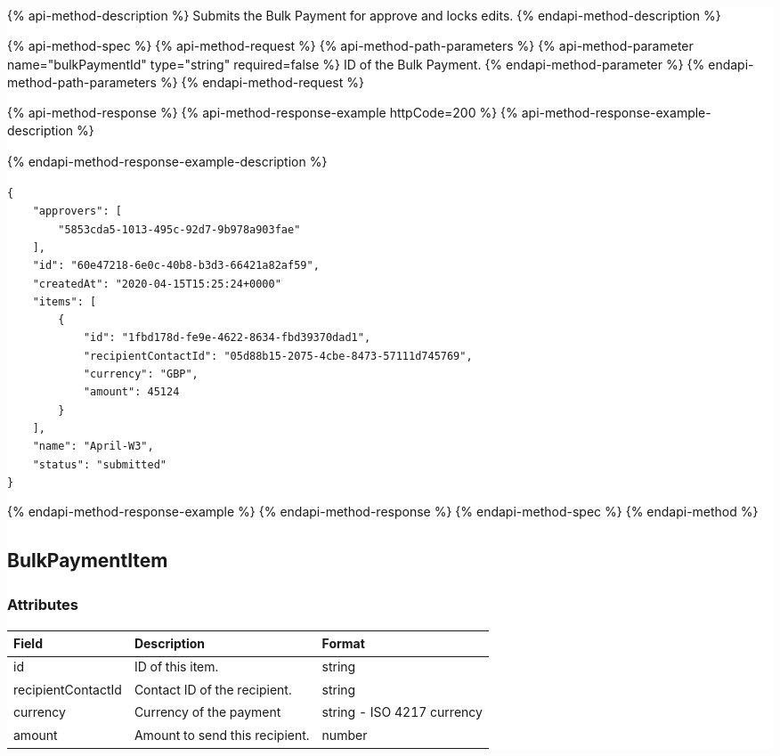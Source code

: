 {% api-method-description %}
Submits the Bulk Payment for approve and locks edits.
{% endapi-method-description %}

{% api-method-spec %}
{% api-method-request %}
{% api-method-path-parameters %}
{% api-method-parameter name="bulkPaymentId" type="string" required=false %}
ID of the Bulk Payment.
{% endapi-method-parameter %}
{% endapi-method-path-parameters %}
{% endapi-method-request %}

{% api-method-response %}
{% api-method-response-example httpCode=200 %}
{% api-method-response-example-description %}

{% endapi-method-response-example-description %}

```
{
    "approvers": [
        "5853cda5-1013-495c-92d7-9b978a903fae"
    ],
    "id": "60e47218-6e0c-40b8-b3d3-66421a82af59",
    "createdAt": "2020-04-15T15:25:24+0000"
    "items": [
        {
            "id": "1fbd178d-fe9e-4622-8634-fbd39370dad1",
            "recipientContactId": "05d88b15-2075-4cbe-8473-57111d745769",
            "currency": "GBP",
            "amount": 45124
        }
    ],
    "name": "April-W3",
    "status": "submitted"
}
```
{% endapi-method-response-example %}
{% endapi-method-response %}
{% endapi-method-spec %}
{% endapi-method %}

## BulkPaymentItem

### Attributes

| Field | Description | Format |
| :--- | :--- | :--- |
| id | ID of this item. | string |
| recipientContactId | Contact ID of the recipient. | string |
| currency | Currency of the payment | string - ISO 4217 currency |
| amount | Amount to send this recipient. | number |

